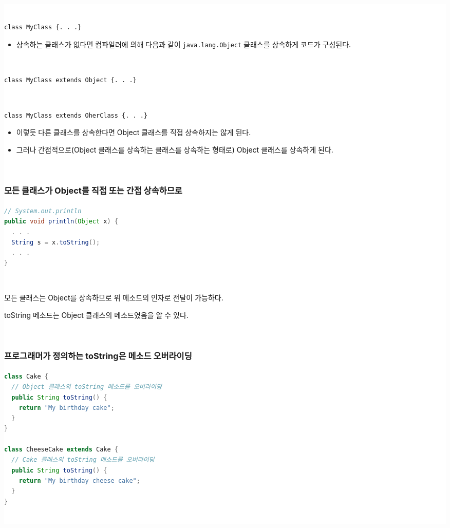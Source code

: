 <br>

`class MyClass {. . .}`

  - 상속하는 클래스가 없다면 컴파일러에 의해 다음과 같이 `java.lang.Object` 클래스를 상속하게 코드가 구성된다.

<br>

`class MyClass extends Object {. . .}`

<br>

`class MyClass extends OherClass {. . .}`

  - 이렇듯 다른 클래스를 상속한다면 Object 클래스를 직접 상속하지는 않게 된다.
  
  - 그러나 간접적으로(Object 클래스를 상속하는 클래스를 상속하는 형태로) Object 클래스를 상속하게 된다.

<br>

### 모든 클래스가 Object를 직접 또는 간접 상속하므로

```java
// System.out.println
public void println(Object x) {
  . . .
  String s = x.toString();
  . . .
}
```

<br>

모든 클래스는 Object를 상속하므로 위 메소드의 인자로 전달이 가능하다.

toString 메소드는 Object 클래스의 메소드였음을 알 수 있다. 

<br>

### 프로그래머가 정의하는 toString은 메소드 오버라이딩

```java
class Cake {
  // Object 클래스의 toString 메소드를 오버라이딩
  public String toString() {
    return "My birthday cake";
  }
}

class CheeseCake extends Cake {
  // Cake 클래스의 toString 메소드를 오버라이딩
  public String toString() {
    return "My birthday cheese cake";
  }
}
```

<br>
